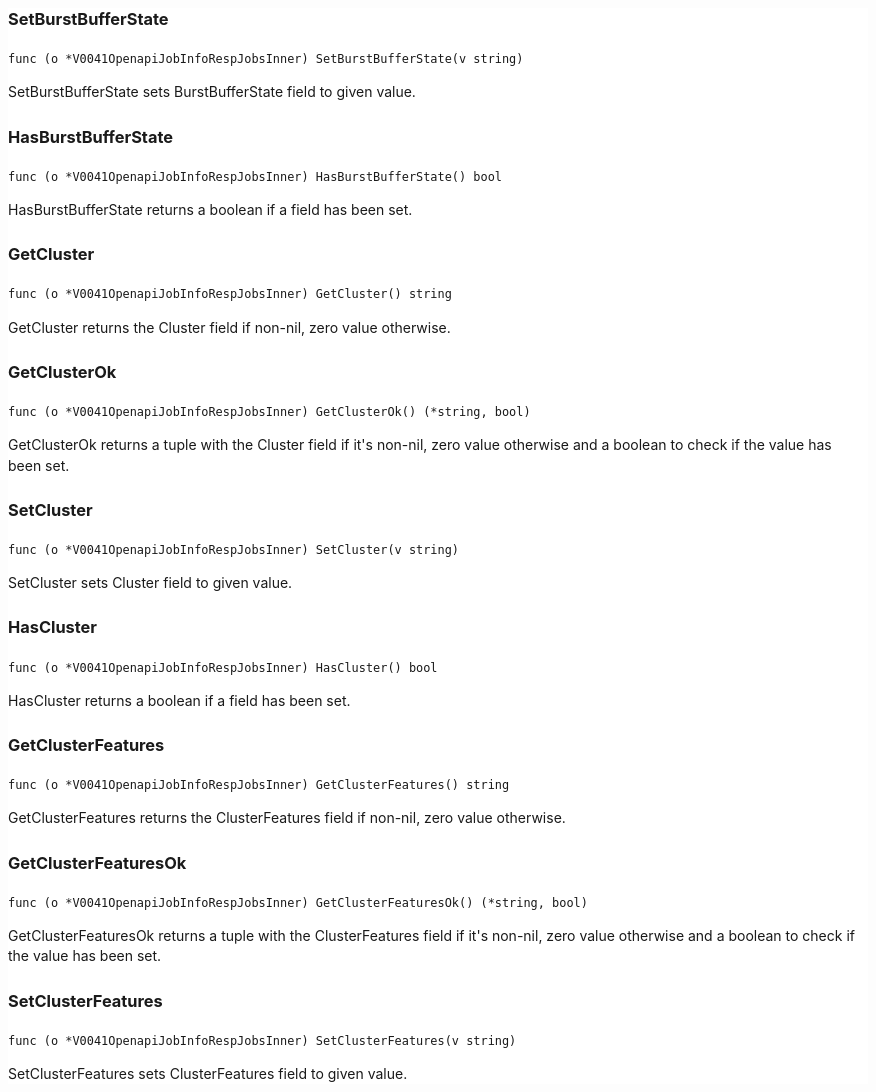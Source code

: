 ### SetBurstBufferState

`func (o *V0041OpenapiJobInfoRespJobsInner) SetBurstBufferState(v string)`

SetBurstBufferState sets BurstBufferState field to given value.

### HasBurstBufferState

`func (o *V0041OpenapiJobInfoRespJobsInner) HasBurstBufferState() bool`

HasBurstBufferState returns a boolean if a field has been set.

### GetCluster

`func (o *V0041OpenapiJobInfoRespJobsInner) GetCluster() string`

GetCluster returns the Cluster field if non-nil, zero value otherwise.

### GetClusterOk

`func (o *V0041OpenapiJobInfoRespJobsInner) GetClusterOk() (*string, bool)`

GetClusterOk returns a tuple with the Cluster field if it's non-nil, zero value otherwise
and a boolean to check if the value has been set.

### SetCluster

`func (o *V0041OpenapiJobInfoRespJobsInner) SetCluster(v string)`

SetCluster sets Cluster field to given value.

### HasCluster

`func (o *V0041OpenapiJobInfoRespJobsInner) HasCluster() bool`

HasCluster returns a boolean if a field has been set.

### GetClusterFeatures

`func (o *V0041OpenapiJobInfoRespJobsInner) GetClusterFeatures() string`

GetClusterFeatures returns the ClusterFeatures field if non-nil, zero value otherwise.

### GetClusterFeaturesOk

`func (o *V0041OpenapiJobInfoRespJobsInner) GetClusterFeaturesOk() (*string, bool)`

GetClusterFeaturesOk returns a tuple with the ClusterFeatures field if it's non-nil, zero value otherwise
and a boolean to check if the value has been set.

### SetClusterFeatures

`func (o *V0041OpenapiJobInfoRespJobsInner) SetClusterFeatures(v string)`

SetClusterFeatures sets ClusterFeatures field to given value.
